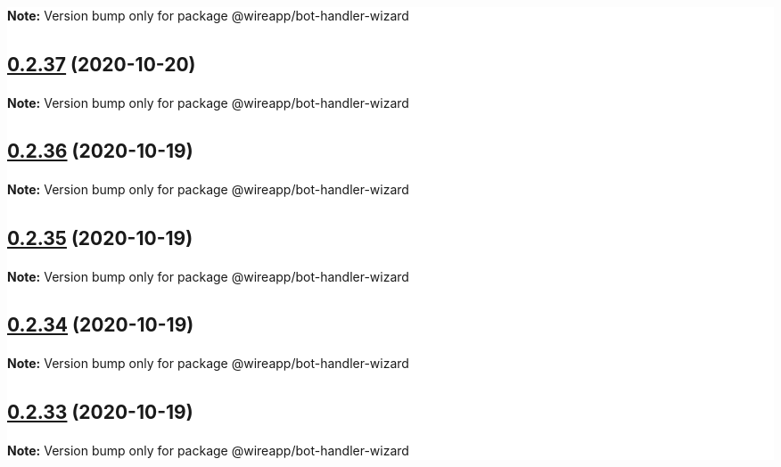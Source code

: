 **Note:** Version bump only for package @wireapp/bot-handler-wizard





## [0.2.37](https://github.com/wireapp/wire-web-packages/tree/main/packages/bot-handler-wizard/compare/@wireapp/bot-handler-wizard@0.2.36...@wireapp/bot-handler-wizard@0.2.37) (2020-10-20)

**Note:** Version bump only for package @wireapp/bot-handler-wizard





## [0.2.36](https://github.com/wireapp/wire-web-packages/tree/main/packages/bot-handler-wizard/compare/@wireapp/bot-handler-wizard@0.2.35...@wireapp/bot-handler-wizard@0.2.36) (2020-10-19)

**Note:** Version bump only for package @wireapp/bot-handler-wizard





## [0.2.35](https://github.com/wireapp/wire-web-packages/tree/main/packages/bot-handler-wizard/compare/@wireapp/bot-handler-wizard@0.2.34...@wireapp/bot-handler-wizard@0.2.35) (2020-10-19)

**Note:** Version bump only for package @wireapp/bot-handler-wizard





## [0.2.34](https://github.com/wireapp/wire-web-packages/tree/main/packages/bot-handler-wizard/compare/@wireapp/bot-handler-wizard@0.2.33...@wireapp/bot-handler-wizard@0.2.34) (2020-10-19)

**Note:** Version bump only for package @wireapp/bot-handler-wizard





## [0.2.33](https://github.com/wireapp/wire-web-packages/tree/main/packages/bot-handler-wizard/compare/@wireapp/bot-handler-wizard@0.2.32...@wireapp/bot-handler-wizard@0.2.33) (2020-10-19)

**Note:** Version bump only for package @wireapp/bot-handler-wizard




